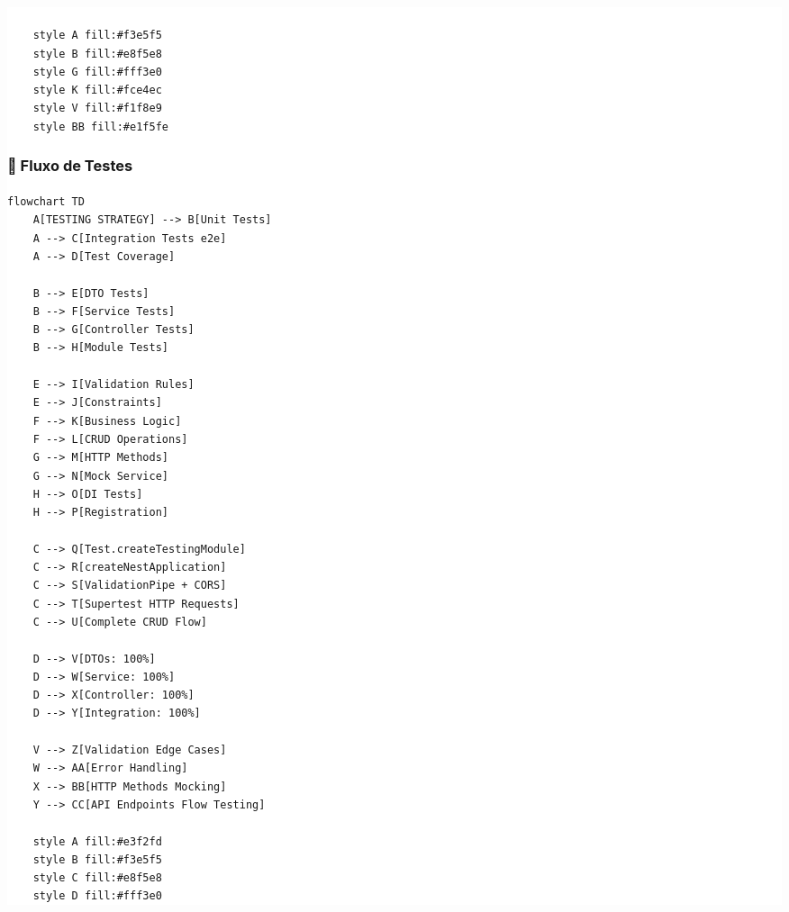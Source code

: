 ```mermaid
    
    style A fill:#f3e5f5
    style B fill:#e8f5e8
    style G fill:#fff3e0
    style K fill:#fce4ec
    style V fill:#f1f8e9
    style BB fill:#e1f5fe
```

### 🔄 Fluxo de Testes

```mermaid
flowchart TD
    A[TESTING STRATEGY] --> B[Unit Tests]
    A --> C[Integration Tests e2e]
    A --> D[Test Coverage]
    
    B --> E[DTO Tests]
    B --> F[Service Tests]
    B --> G[Controller Tests]
    B --> H[Module Tests]
    
    E --> I[Validation Rules]
    E --> J[Constraints]
    F --> K[Business Logic]
    F --> L[CRUD Operations]
    G --> M[HTTP Methods]
    G --> N[Mock Service]
    H --> O[DI Tests]
    H --> P[Registration]
    
    C --> Q[Test.createTestingModule]
    C --> R[createNestApplication]
    C --> S[ValidationPipe + CORS]
    C --> T[Supertest HTTP Requests]
    C --> U[Complete CRUD Flow]
    
    D --> V[DTOs: 100%]
    D --> W[Service: 100%]
    D --> X[Controller: 100%]
    D --> Y[Integration: 100%]
    
    V --> Z[Validation Edge Cases]
    W --> AA[Error Handling]
    X --> BB[HTTP Methods Mocking]
    Y --> CC[API Endpoints Flow Testing]
    
    style A fill:#e3f2fd
    style B fill:#f3e5f5
    style C fill:#e8f5e8
    style D fill:#fff3e0
```
